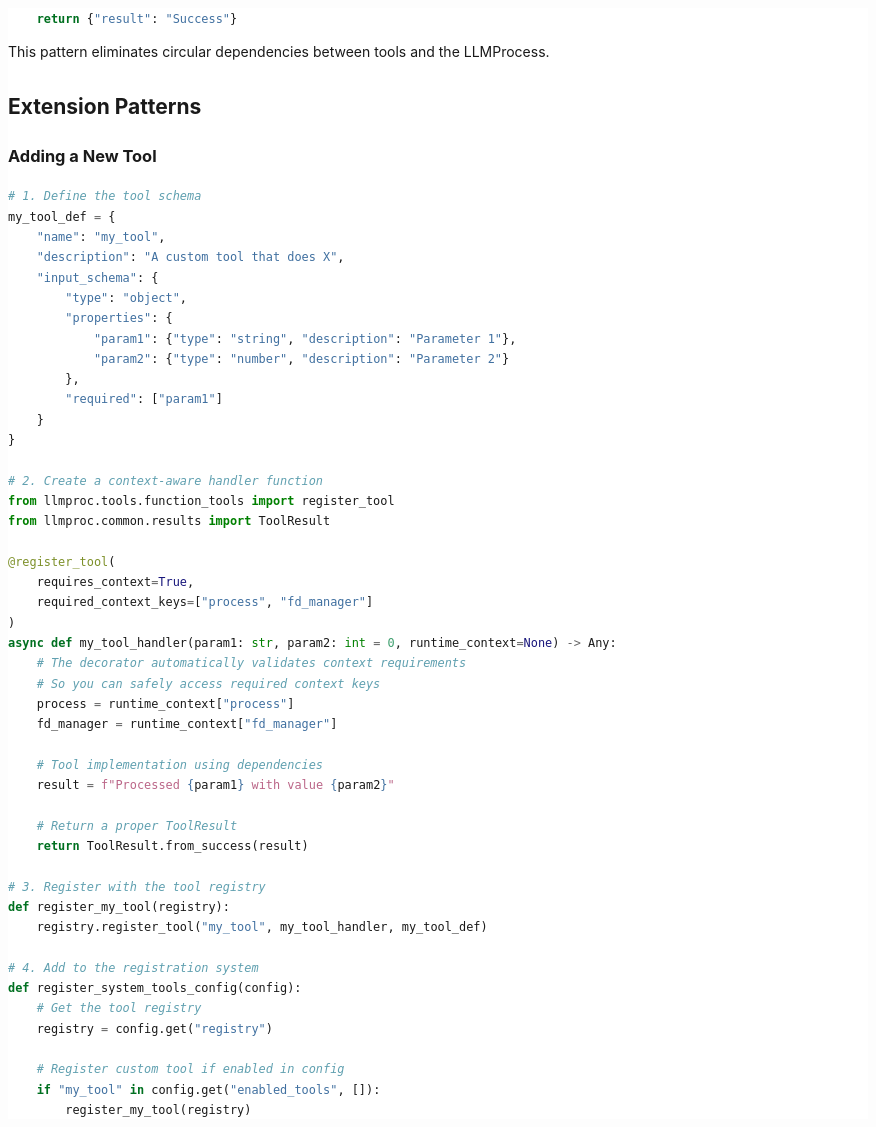 ```python
    return {"result": "Success"}
```

This pattern eliminates circular dependencies between tools and the LLMProcess.

## Extension Patterns

### Adding a New Tool

```python
# 1. Define the tool schema
my_tool_def = {
    "name": "my_tool",
    "description": "A custom tool that does X",
    "input_schema": {
        "type": "object",
        "properties": {
            "param1": {"type": "string", "description": "Parameter 1"},
            "param2": {"type": "number", "description": "Parameter 2"}
        },
        "required": ["param1"]
    }
}

# 2. Create a context-aware handler function
from llmproc.tools.function_tools import register_tool
from llmproc.common.results import ToolResult

@register_tool(
    requires_context=True,
    required_context_keys=["process", "fd_manager"]
)
async def my_tool_handler(param1: str, param2: int = 0, runtime_context=None) -> Any:
    # The decorator automatically validates context requirements
    # So you can safely access required context keys
    process = runtime_context["process"]
    fd_manager = runtime_context["fd_manager"]

    # Tool implementation using dependencies
    result = f"Processed {param1} with value {param2}"

    # Return a proper ToolResult
    return ToolResult.from_success(result)

# 3. Register with the tool registry
def register_my_tool(registry):
    registry.register_tool("my_tool", my_tool_handler, my_tool_def)

# 4. Add to the registration system
def register_system_tools_config(config):
    # Get the tool registry
    registry = config.get("registry")

    # Register custom tool if enabled in config
    if "my_tool" in config.get("enabled_tools", []):
        register_my_tool(registry)
```
